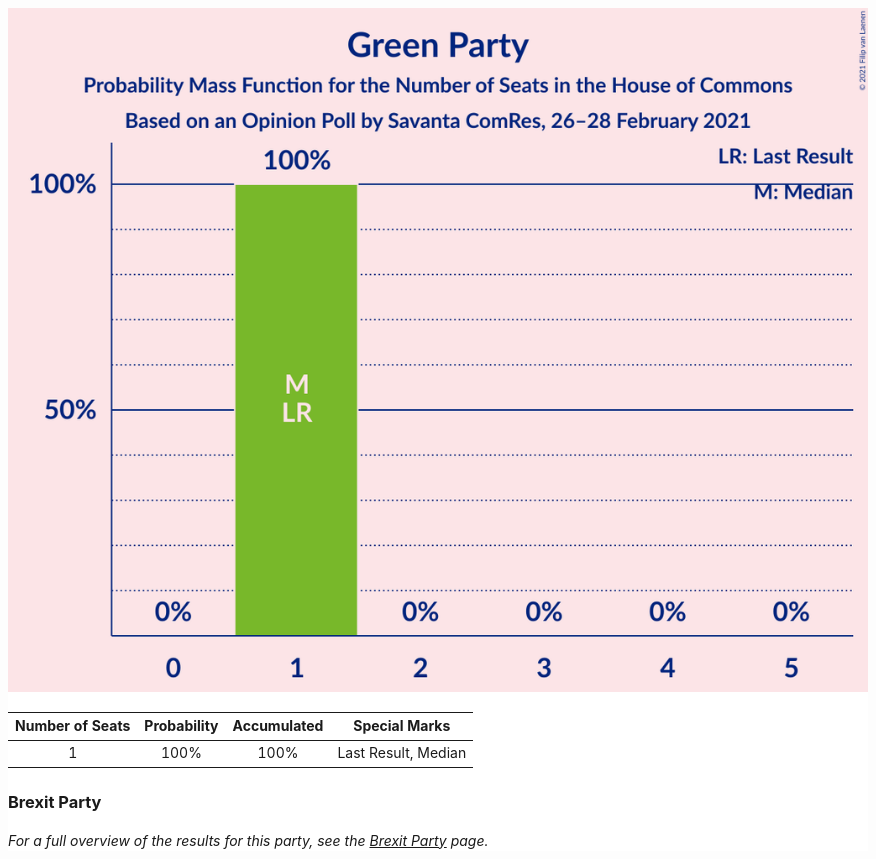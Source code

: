 ![Graph with seats probability mass function not yet produced](2021-02-28-SavantaComRes-seats-pmf-greenparty.png "Seats Probability Mass Function")

| Number of Seats | Probability | Accumulated | Special Marks |
|:---------------:|:-----------:|:-----------:|:-------------:|
| 1 | 100% | 100% | Last Result, Median |

### Brexit Party

*For a full overview of the results for this party, see the [Brexit Party](party-brexitparty.html) page.*

